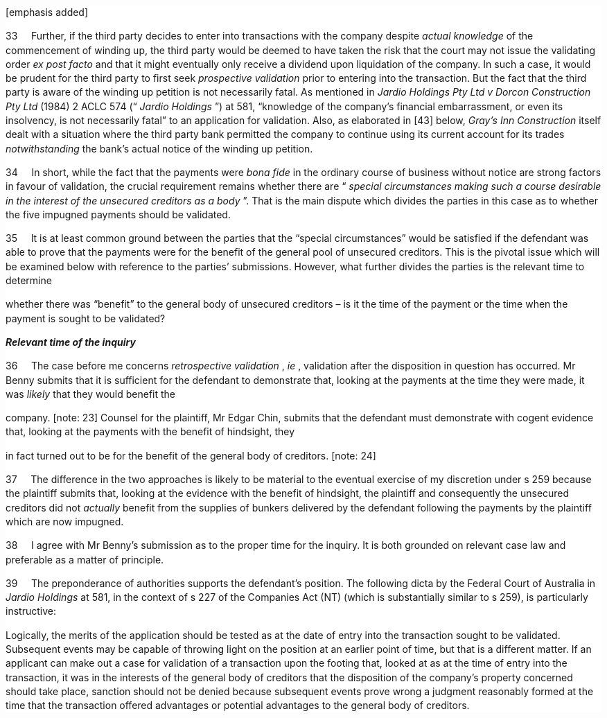  [emphasis added] 

33     Further, if the third party decides to enter into transactions with the company despite _actual knowledge_ of the commencement of winding up, the third party would be deemed to have taken the risk that the court may not issue the validating order _ex post facto_ and that it might eventually only receive a dividend upon liquidation of the company. In such a case, it would be prudent for the third party to first seek _prospective validation_ prior to entering into the transaction. But the fact that the third party is aware of the winding up petition is not necessarily fatal. As mentioned in _Jardio Holdings Pty Ltd v Dorcon Construction Pty Ltd_ (1984) 2 ACLC 574 (“ _Jardio Holdings_ ”) at 581, “knowledge of the company’s financial embarrassment, or even its insolvency, is not necessarily fatal” to an application for validation. Also, as elaborated in [43] below, _Gray’s Inn Construction_ itself dealt with a situation where the third party bank permitted the company to continue using its current account for its trades _notwithstanding_ the bank’s actual notice of the winding up petition. 

34     In short, while the fact that the payments were _bona fide_ in the ordinary course of business without notice are strong factors in favour of validation, the crucial requirement remains whether there are “ _special circumstances making such a course desirable in the interest of the unsecured creditors as a body_ ”. That is the main dispute which divides the parties in this case as to whether the five impugned payments should be validated. 

35     It is at least common ground between the parties that the “special circumstances” would be satisfied if the defendant was able to prove that the payments were for the benefit of the general pool of unsecured creditors. This is the pivotal issue which will be examined below with reference to the parties’ submissions. However, what further divides the parties is the relevant time to determine 


whether there was “benefit” to the general body of unsecured creditors – is it the time of the payment or the time when the payment is sought to be validated? 

**_Relevant time of the inquiry_** 

36     The case before me concerns _retrospective validation_ , _ie_ , validation after the disposition in question has occurred. Mr Benny submits that it is sufficient for the defendant to demonstrate that, looking at the payments at the time they were made, it was _likely_ that they would benefit the 

company. [note: 23] Counsel for the plaintiff, Mr Edgar Chin, submits that the defendant must demonstrate with cogent evidence that, looking at the payments with the benefit of hindsight, they 

in fact turned out to be for the benefit of the general body of creditors. [note: 24] 

37     The difference in the two approaches is likely to be material to the eventual exercise of my discretion under s 259 because the plaintiff submits that, looking at the evidence with the benefit of hindsight, the plaintiff and consequently the unsecured creditors did not _actually_ benefit from the supplies of bunkers delivered by the defendant following the payments by the plaintiff which are now impugned. 

38     I agree with Mr Benny’s submission as to the proper time for the inquiry. It is both grounded on relevant case law and preferable as a matter of principle. 

39     The preponderance of authorities supports the defendant’s position. The following dicta by the Federal Court of Australia in _Jardio Holdings_ at 581, in the context of s 227 of the Companies Act (NT) (which is substantially similar to s 259), is particularly instructive: 

 Logically, the merits of the application should be tested as at the date of entry into the transaction sought to be validated. Subsequent events may be capable of throwing light on the position at an earlier point of time, but that is a different matter. If an applicant can make out a case for validation of a transaction upon the footing that, looked at as at the time of entry into the transaction, it was in the interests of the general body of creditors that the disposition of the company’s property concerned should take place, sanction should not be denied because subsequent events prove wrong a judgment reasonably formed at the time that the transaction offered advantages or potential advantages to the general body of creditors. 
